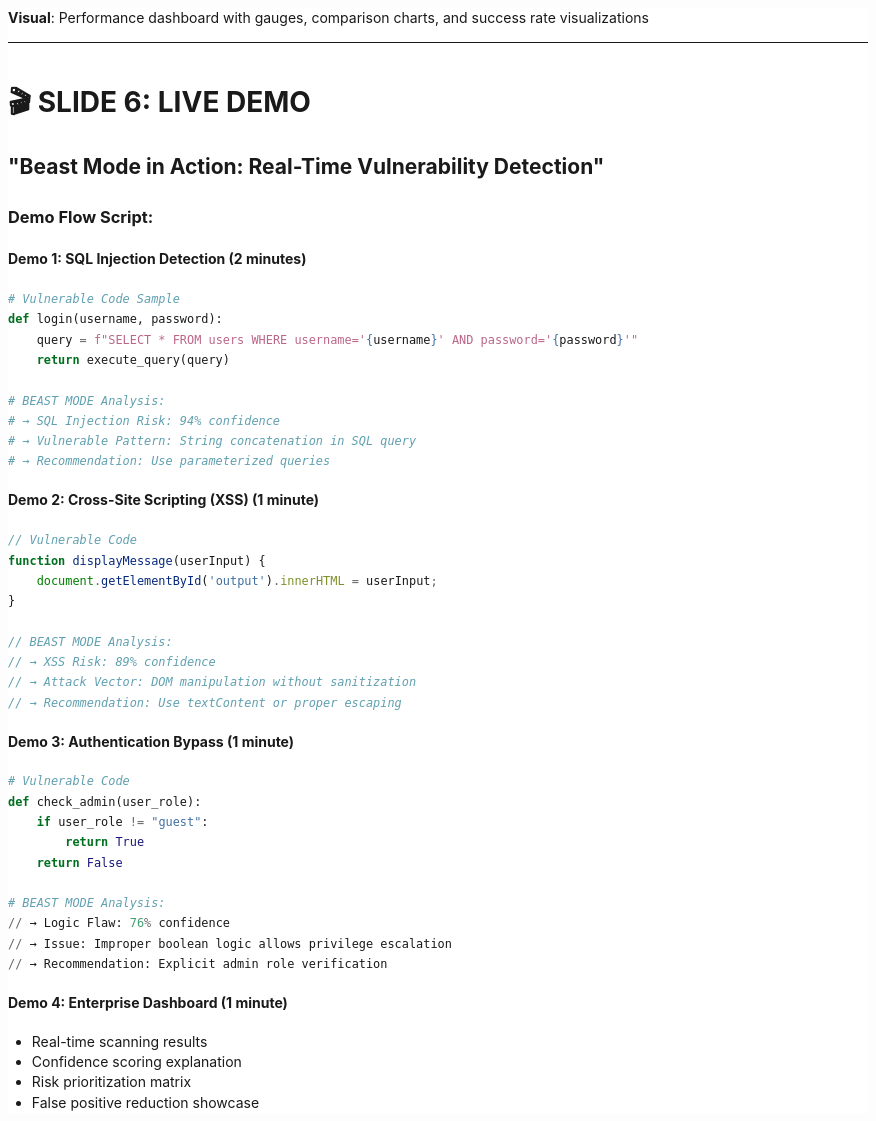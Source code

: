 **Visual**: Performance dashboard with gauges, comparison charts, and success rate visualizations

---

# 🎬 SLIDE 6: LIVE DEMO
## "Beast Mode in Action: Real-Time Vulnerability Detection"

### Demo Flow Script:

#### Demo 1: SQL Injection Detection (2 minutes)
```python
# Vulnerable Code Sample
def login(username, password):
    query = f"SELECT * FROM users WHERE username='{username}' AND password='{password}'"
    return execute_query(query)

# BEAST MODE Analysis:
# → SQL Injection Risk: 94% confidence
# → Vulnerable Pattern: String concatenation in SQL query
# → Recommendation: Use parameterized queries
```

#### Demo 2: Cross-Site Scripting (XSS) (1 minute)
```javascript
// Vulnerable Code
function displayMessage(userInput) {
    document.getElementById('output').innerHTML = userInput;
}

// BEAST MODE Analysis:
// → XSS Risk: 89% confidence
// → Attack Vector: DOM manipulation without sanitization
// → Recommendation: Use textContent or proper escaping
```

#### Demo 3: Authentication Bypass (1 minute)
```python
# Vulnerable Code
def check_admin(user_role):
    if user_role != "guest":
        return True
    return False

# BEAST MODE Analysis:
// → Logic Flaw: 76% confidence
// → Issue: Improper boolean logic allows privilege escalation
// → Recommendation: Explicit admin role verification
```

#### Demo 4: Enterprise Dashboard (1 minute)
- Real-time scanning results
- Confidence scoring explanation
- Risk prioritization matrix
- False positive reduction showcase
